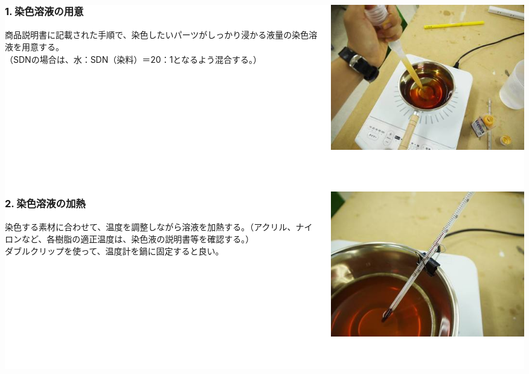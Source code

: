 <p><img src="assets/02/08-1/02.jpg" alt="hi" class="inline" width="320" align="right" style="margin:0px 0px 0px 20px"/>

<h3><strong>1. 染色溶液の用意</strong></h3>

商品説明書に記載された手順で、染色したいパーツがしっかり浸かる液量の染色溶液を用意する。
<br>
（SDNの場合は、水：SDN（染料）＝20：1となるよう混合する。）<br>

</p>
<br clear="all">

<br><br>

<p><img src="assets/02/08-1/03.jpg" alt="hi" class="inline" width="320" align="right" style="margin:0px 0px 0px 20px"/>

<h3><strong>2. 染色溶液の加熱</strong></h3>

染色する素材に合わせて、温度を調整しながら溶液を加熱する。（アクリル、ナイロンなど、各樹脂の適正温度は、染色液の説明書等を確認する。）<br>
ダブルクリップを使って、温度計を鍋に固定すると良い。<br>

</p>
<br clear="all">

<br><br>
